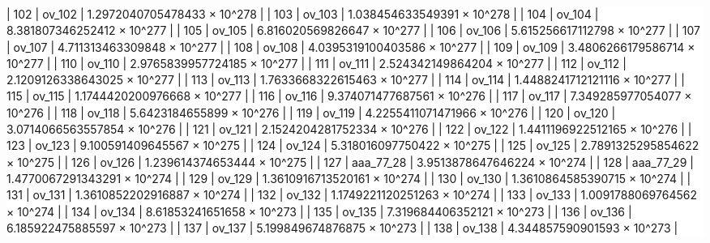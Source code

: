 | 102 | ov_102 | 1.2972040705478433 × 10^278 |
| 103 | ov_103 | 1.038454633549391 × 10^278 |
| 104 | ov_104 | 8.381807346252412 × 10^277 |
| 105 | ov_105 | 6.816020569826647 × 10^277 |
| 106 | ov_106 | 5.615256617112798 × 10^277 |
| 107 | ov_107 | 4.711313463309848 × 10^277 |
| 108 | ov_108 | 4.0395319100403586 × 10^277 |
| 109 | ov_109 | 3.4806266179586714 × 10^277 |
| 110 | ov_110 | 2.9765839957724185 × 10^277 |
| 111 | ov_111 | 2.524342149864204 × 10^277 |
| 112 | ov_112 | 2.1209126338643025 × 10^277 |
| 113 | ov_113 | 1.7633668322615463 × 10^277 |
| 114 | ov_114 | 1.4488241712121116 × 10^277 |
| 115 | ov_115 | 1.1744420200976668 × 10^277 |
| 116 | ov_116 | 9.374071477687561 × 10^276 |
| 117 | ov_117 | 7.349285977054077 × 10^276 |
| 118 | ov_118 | 5.6423184655899 × 10^276 |
| 119 | ov_119 | 4.2255411071471966 × 10^276 |
| 120 | ov_120 | 3.0714066563557854 × 10^276 |
| 121 | ov_121 | 2.1524204281752334 × 10^276 |
| 122 | ov_122 | 1.4411196922512165 × 10^276 |
| 123 | ov_123 | 9.100591409645567 × 10^275 |
| 124 | ov_124 | 5.318016097750422 × 10^275 |
| 125 | ov_125 | 2.7891325295854622 × 10^275 |
| 126 | ov_126 | 1.239614374653444 × 10^275 |
| 127 | aaa_77_28 | 3.9513878647646224 × 10^274 |
| 128 | aaa_77_29 | 1.4770067291343291 × 10^274 |
| 129 | ov_129 | 1.3610916713520161 × 10^274 |
| 130 | ov_130 | 1.3610864585390715 × 10^274 |
| 131 | ov_131 | 1.3610852202916887 × 10^274 |
| 132 | ov_132 | 1.1749221120251263 × 10^274 |
| 133 | ov_133 | 1.0091788069764562 × 10^274 |
| 134 | ov_134 | 8.61853241651658 × 10^273 |
| 135 | ov_135 | 7.319684406352121 × 10^273 |
| 136 | ov_136 | 6.185922475885597 × 10^273 |
| 137 | ov_137 | 5.199849674876875 × 10^273 |
| 138 | ov_138 | 4.344857590901593 × 10^273 |